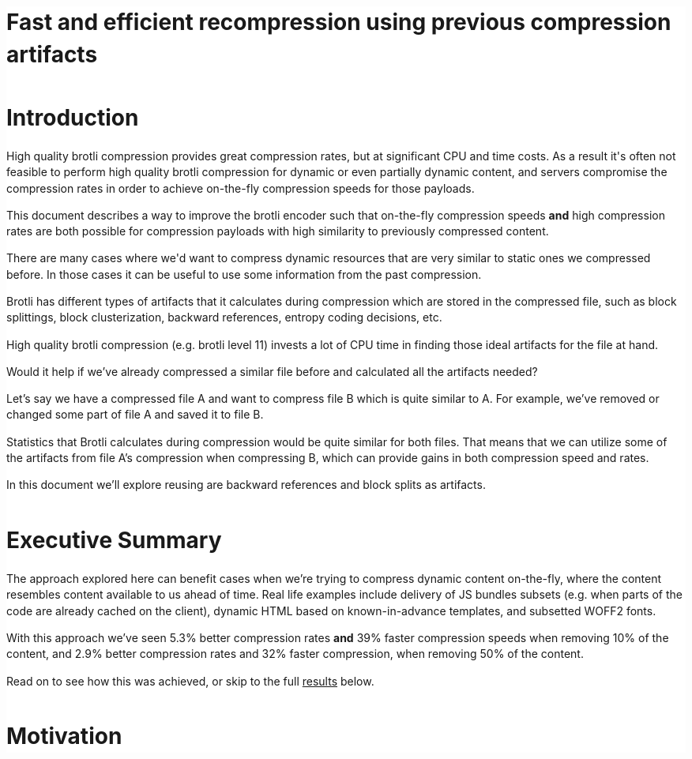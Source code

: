 # Fast and efficient recompression using previous compression artifacts


# **Introduction**

High quality brotli compression provides great compression rates, but at significant CPU and time costs. As a result it's often not feasible to perform high quality brotli compression for dynamic or even partially dynamic content, and servers compromise the compression rates in order to achieve on-the-fly compression speeds for those payloads.

This document describes a way to improve the brotli encoder such that on-the-fly compression speeds **and** high compression rates are both possible for compression payloads with high similarity to previously compressed content.

There are many cases where we'd want to compress dynamic resources that are very similar to static ones we compressed before. In those cases it can be useful to use some information from the past compression. 

Brotli has different types of artifacts that it calculates during compression which are stored in the compressed file, such as block splittings, block clusterization, backward references, entropy coding decisions, etc.

High quality brotli compression (e.g. brotli level 11) invests a lot of CPU time in finding those ideal artifacts for the file at hand.

Would it help if we’ve already compressed a similar file before and calculated all the artifacts needed?

Let’s say we have a compressed file A and want to compress file B which is quite similar to A. For example, we’ve removed or changed some part of file A and saved it to file B. 

Statistics that Brotli calculates during compression would be quite similar for both files. That means that we can utilize some of the artifacts from file A’s compression when compressing B, which can provide gains in both compression speed and rates.

In this document we’ll explore reusing are backward references and block splits as artifacts.


# **Executive Summary**

The approach explored here can benefit cases when we’re trying to compress dynamic content on-the-fly, where the content resembles content available to us ahead of time. Real life examples include delivery of JS bundles subsets (e.g. when parts of the code are already cached on the client), dynamic HTML based on known-in-advance templates, and subsetted WOFF2 fonts.

With this approach we’ve seen 5.3% better compression rates **and** 39% faster compression speeds when removing 10% of the content, and 2.9% better compression rates and 32% faster compression, when removing 50% of the content.

Read on to see how this was achieved, or skip to the full [results](#results) below.


# **Motivation**
